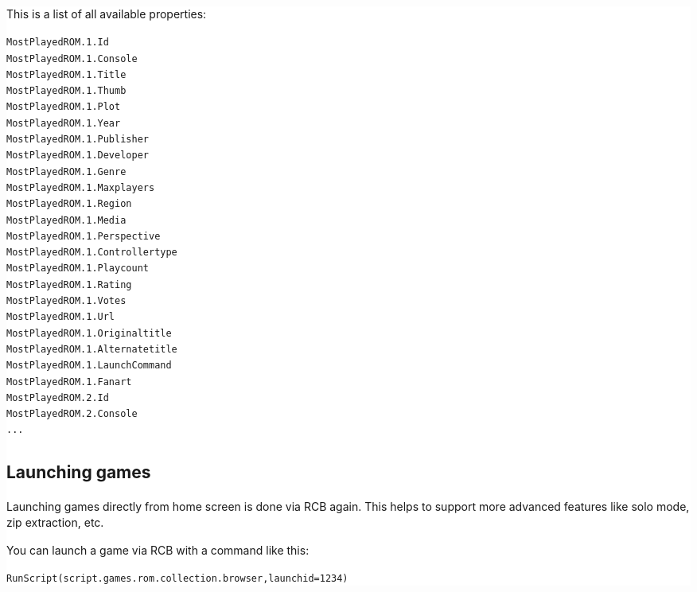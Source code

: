 This is a list of all available properties:
```
MostPlayedROM.1.Id
MostPlayedROM.1.Console
MostPlayedROM.1.Title
MostPlayedROM.1.Thumb
MostPlayedROM.1.Plot
MostPlayedROM.1.Year
MostPlayedROM.1.Publisher
MostPlayedROM.1.Developer
MostPlayedROM.1.Genre
MostPlayedROM.1.Maxplayers
MostPlayedROM.1.Region
MostPlayedROM.1.Media
MostPlayedROM.1.Perspective
MostPlayedROM.1.Controllertype
MostPlayedROM.1.Playcount
MostPlayedROM.1.Rating
MostPlayedROM.1.Votes
MostPlayedROM.1.Url
MostPlayedROM.1.Originaltitle
MostPlayedROM.1.Alternatetitle
MostPlayedROM.1.LaunchCommand
MostPlayedROM.1.Fanart
MostPlayedROM.2.Id
MostPlayedROM.2.Console
...
```

## Launching games ##
Launching games directly from home screen is done via RCB again. This helps to support more advanced features like solo mode, zip extraction, etc.

You can launch a game via RCB with a command like this:
```
RunScript(script.games.rom.collection.browser,launchid=1234)
```